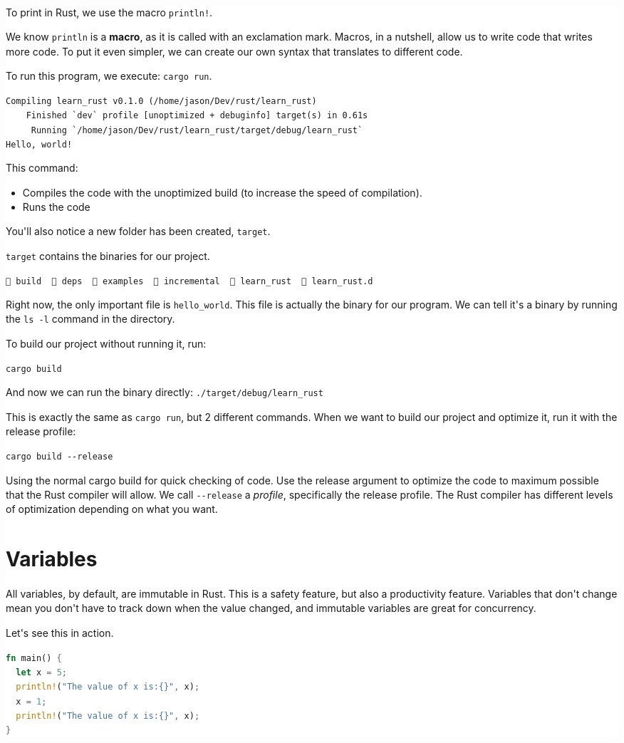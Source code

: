 To print in Rust, we use the macro `println!`.

We know `println` is a **macro**, as it is called with an exclamation mark. Macros, in a nutshell, allow us to write code that writes more code. To put it even simpler, we can create our own syntax that translates to different code.

To run this program, we execute: `cargo run`.

```
Compiling learn_rust v0.1.0 (/home/jason/Dev/rust/learn_rust)
    Finished `dev` profile [unoptimized + debuginfo] target(s) in 0.61s
     Running `/home/jason/Dev/rust/learn_rust/target/debug/learn_rust`
Hello, world!
```

This command: 

- Compiles the code with the unoptimized build (to increase the speed of compilation).
- Runs the code

You'll also notice a new folder has been created, `target`.

`target` contains the binaries for our project.

```
 build   deps   examples   incremental   learn_rust   learn_rust.d
```

Right now, the only important file is `hello_world`.  This file is actually the binary for our program. We can tell it's a binary by running the `ls -l` command in the directory.

To build our project without running it, run:

```
cargo build
```

And now we can run the binary directly: `./target/debug/learn_rust`

This is exactly the same as `cargo run`, but 2 different commands. When we want to build our project and optimize it, run it with the release profile:

```
cargo build --release
```

Using the normal cargo build for quick checking of code. Use the release argument to optimize the code to maximum possible that the Rust compiler will allow. We call `--release` a *profile*, specifically the release profile. The Rust compiler has different levels of optimization depending on what you want.
# Variables

All variables, by default, are immutable in Rust. This is a safety feature, but also a productivity feature. Variables that don't change mean you don't have to track down when the value changed, and immutable variables are great for concurrency.

Let's see this in action.

```rust
fn main() {
  let x = 5;
  println!("The value of x is:{}", x);
  x = 1;
  println!("The value of x is:{}", x);
}
```

